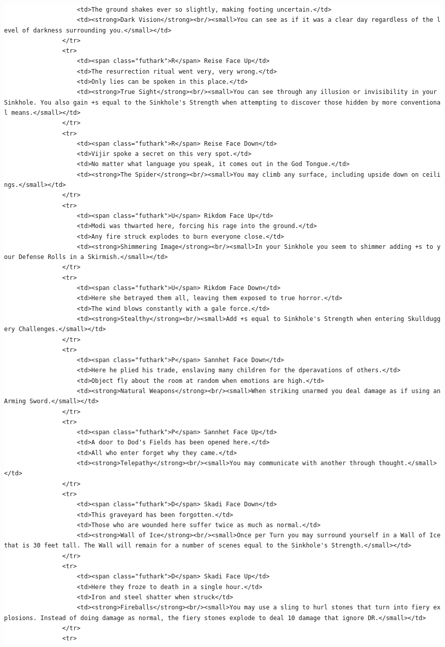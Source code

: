 						<td>The ground shakes ever so slightly, making footing uncertain.</td>
						<td><strong>Dark Vision</strong><br/><small>You can see as if it was a clear day regardless of the level of darkness surrounding you.</small></td>
					</tr>
					<tr>
						<td><span class="futhark">R</span> Reise Face Up</td>
						<td>The resurrection ritual went very, very wrong.</td>
						<td>Only lies can be spoken in this place.</td>
						<td><strong>True Sight</strong><br/><small>You can see through any illusion or invisibility in your Sinkhole. You also gain +s equal to the Sinkhole's Strength when attempting to discover those hidden by more conventional means.</small></td>
					</tr>
					<tr>
						<td><span class="futhark">R</span> Reise Face Down</td>
						<td>Vijir spoke a secret on this very spot.</td>
						<td>No matter what language you speak, it comes out in the God Tongue.</td>
						<td><strong>The Spider</strong><br/><small>You may climb any surface, including upside down on ceilings.</small></td>
					</tr>
					<tr>
						<td><span class="futhark">U</span> Rikdom Face Up</td>
						<td>Modi was thwarted here, forcing his rage into the ground.</td>
						<td>Any fire struck explodes to burn everyone close.</td>
						<td><strong>Shimmering Image</strong><br/><small>In your Sinkhole you seem to shimmer adding +s to your Defense Rolls in a Skirmish.</small></td>
					</tr>
					<tr>
						<td><span class="futhark">U</span> Rikdom Face Down</td>
						<td>Here she betrayed them all, leaving them exposed to true horror.</td>
						<td>The wind blows constantly with a gale force.</td>
						<td><strong>Stealthy</strong><br/><small>Add +s equal to Sinkhole's Strength when entering Skullduggery Challenges.</small></td>
					</tr>
					<tr>
						<td><span class="futhark">P</span> Sannhet Face Down</td>
						<td>Here he plied his trade, enslaving many children for the dperavations of others.</td>
						<td>Object fly about the room at random when emotions are high.</td>
						<td><strong>Natural Weapons</strong><br/><small>When striking unarmed you deal damage as if using an Arming Sword.</small></td>
					</tr>
					<tr>
						<td><span class="futhark">P</span> Sannhet Face Up</td>
						<td>A door to Dod's Fields has been opened here.</td>
						<td>All who enter forget why they came.</td>
						<td><strong>Telepathy</strong><br/><small>You may communicate with another through thought.</small></td>
					</tr>
					<tr>
						<td><span class="futhark">D</span> Skadi Face Down</td>
						<td>This graveyard has been forgotten.</td>
						<td>Those who are wounded here suffer twice as much as normal.</td>
						<td><strong>Wall of Ice</strong><br/><small>Once per Turn you may surround yourself in a Wall of Ice that is 30 feet tall. The Wall will remain for a number of scenes equal to the Sinkhole's Strength.</small></td>
					</tr>
					<tr>
						<td><span class="futhark">D</span> Skadi Face Up</td>
						<td>Here they froze to death in a single hour.</td>
						<td>Iron and steel shatter when struck</td>
						<td><strong>Fireballs</strong><br/><small>You may use a sling to hurl stones that turn into fiery explosions. Instead of doing damage as normal, the fiery stones explode to deal 10 damage that ignore DR.</small></td>
					</tr>
					<tr>